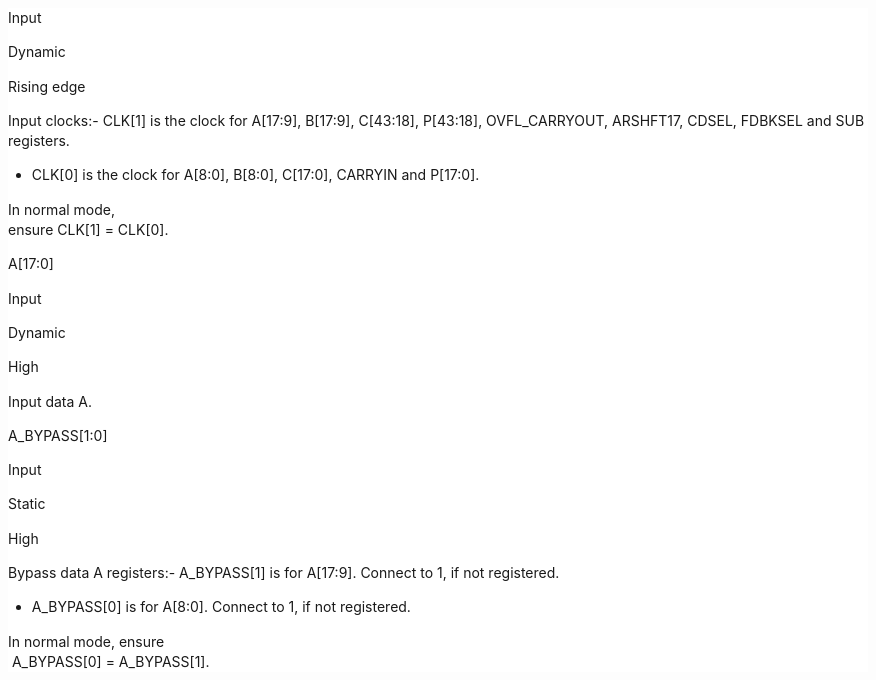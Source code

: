 </td><td id="ID-0000051C">

Input

</td><td id="ID-0000051E">

Dynamic

</td><td id="ID-00000520">

Rising edge

</td><td id="ID-00000522">

Input clocks:-   CLK\[1\] is the clock for A\[17:9\], B\[17:9\], C\[43:18\], P\[43:18\], OVFL\_CARRYOUT, ARSHFT17, CDSEL, FDBKSEL and SUB registers.
-   CLK\[0\] is the clock for A\[8:0\], B\[8:0\], C\[17:0\], CARRYIN and P\[17:0\].

In normal mode,<br /> ensure CLK\[1\] = CLK\[0\].


</td></tr><tr id="ID-0000052C"><td id="ID-0000052D">

A\[17:0\]

</td><td id="ID-00000530">

Input

</td><td id="ID-00000532">

Dynamic

</td><td id="ID-00000534">

High

</td><td id="ID-00000536">

Input data A.

</td></tr><tr id="ID-00000538"><td id="ID-00000539">

A\_BYPASS\[1:0\]

</td><td id="ID-0000053B">

Input

</td><td id="ID-0000053D">

Static

</td><td id="ID-0000053F">

High

</td><td id="ID-00000541">

Bypass data A registers:-   A\_BYPASS\[1\] is for A\[17:9\]. Connect to 1, if not registered.
-   A\_BYPASS\[0\] is for A\[8:0\]. Connect to 1, if not registered.

In normal mode, ensure<br />  A\_BYPASS\[0\] = A\_BYPASS\[1\].

